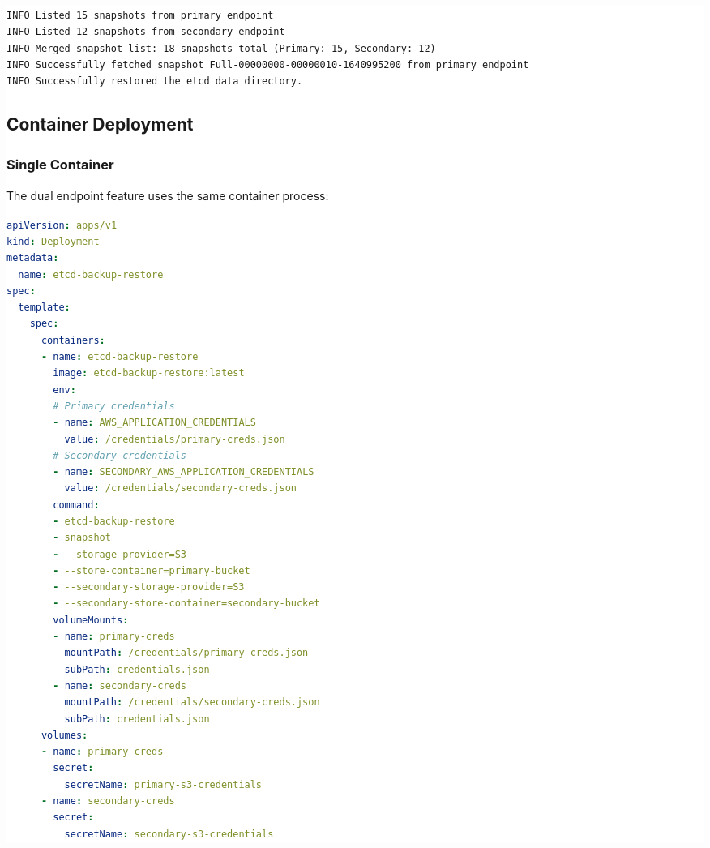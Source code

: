```
INFO Listed 15 snapshots from primary endpoint
INFO Listed 12 snapshots from secondary endpoint
INFO Merged snapshot list: 18 snapshots total (Primary: 15, Secondary: 12)
INFO Successfully fetched snapshot Full-00000000-00000010-1640995200 from primary endpoint
INFO Successfully restored the etcd data directory.
```

## Container Deployment

### Single Container

The dual endpoint feature uses the same container process:

```yaml
apiVersion: apps/v1
kind: Deployment
metadata:
  name: etcd-backup-restore
spec:
  template:
    spec:
      containers:
      - name: etcd-backup-restore
        image: etcd-backup-restore:latest
        env:
        # Primary credentials
        - name: AWS_APPLICATION_CREDENTIALS
          value: /credentials/primary-creds.json
        # Secondary credentials  
        - name: SECONDARY_AWS_APPLICATION_CREDENTIALS
          value: /credentials/secondary-creds.json
        command:
        - etcd-backup-restore
        - snapshot
        - --storage-provider=S3
        - --store-container=primary-bucket
        - --secondary-storage-provider=S3
        - --secondary-store-container=secondary-bucket
        volumeMounts:
        - name: primary-creds
          mountPath: /credentials/primary-creds.json
          subPath: credentials.json
        - name: secondary-creds
          mountPath: /credentials/secondary-creds.json
          subPath: credentials.json
      volumes:
      - name: primary-creds
        secret:
          secretName: primary-s3-credentials
      - name: secondary-creds
        secret:
          secretName: secondary-s3-credentials
```

